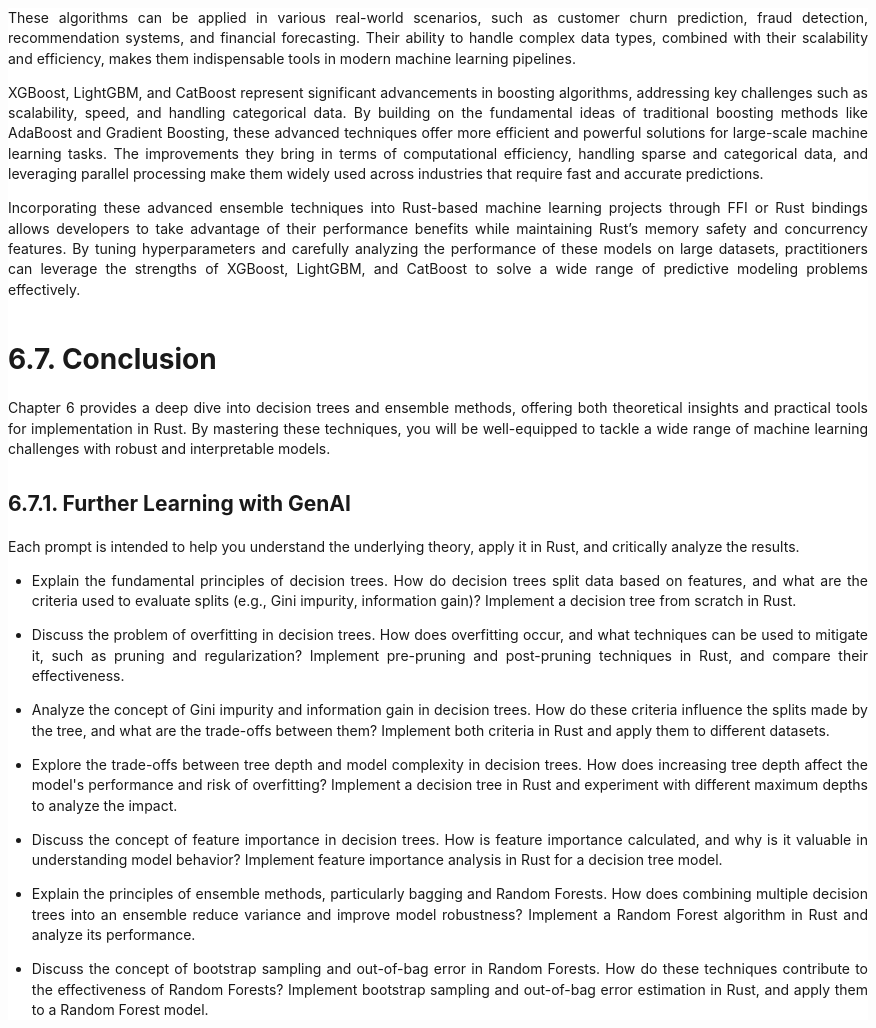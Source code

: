 <p style="text-align: justify;">
These algorithms can be applied in various real-world scenarios, such as customer churn prediction, fraud detection, recommendation systems, and financial forecasting. Their ability to handle complex data types, combined with their scalability and efficiency, makes them indispensable tools in modern machine learning pipelines.
</p>

<p style="text-align: justify;">
XGBoost, LightGBM, and CatBoost represent significant advancements in boosting algorithms, addressing key challenges such as scalability, speed, and handling categorical data. By building on the fundamental ideas of traditional boosting methods like AdaBoost and Gradient Boosting, these advanced techniques offer more efficient and powerful solutions for large-scale machine learning tasks. The improvements they bring in terms of computational efficiency, handling sparse and categorical data, and leveraging parallel processing make them widely used across industries that require fast and accurate predictions.
</p>

<p style="text-align: justify;">
Incorporating these advanced ensemble techniques into Rust-based machine learning projects through FFI or Rust bindings allows developers to take advantage of their performance benefits while maintaining Rust’s memory safety and concurrency features. By tuning hyperparameters and carefully analyzing the performance of these models on large datasets, practitioners can leverage the strengths of XGBoost, LightGBM, and CatBoost to solve a wide range of predictive modeling problems effectively.
</p>

# 6.7. Conclusion
<p style="text-align: justify;">
Chapter 6 provides a deep dive into decision trees and ensemble methods, offering both theoretical insights and practical tools for implementation in Rust. By mastering these techniques, you will be well-equipped to tackle a wide range of machine learning challenges with robust and interpretable models.
</p>

## 6.7.1. Further Learning with GenAI
<p style="text-align: justify;">
Each prompt is intended to help you understand the underlying theory, apply it in Rust, and critically analyze the results.
</p>

- <p style="text-align: justify;">Explain the fundamental principles of decision trees. How do decision trees split data based on features, and what are the criteria used to evaluate splits (e.g., Gini impurity, information gain)? Implement a decision tree from scratch in Rust.</p>
- <p style="text-align: justify;">Discuss the problem of overfitting in decision trees. How does overfitting occur, and what techniques can be used to mitigate it, such as pruning and regularization? Implement pre-pruning and post-pruning techniques in Rust, and compare their effectiveness.</p>
- <p style="text-align: justify;">Analyze the concept of Gini impurity and information gain in decision trees. How do these criteria influence the splits made by the tree, and what are the trade-offs between them? Implement both criteria in Rust and apply them to different datasets.</p>
- <p style="text-align: justify;">Explore the trade-offs between tree depth and model complexity in decision trees. How does increasing tree depth affect the model's performance and risk of overfitting? Implement a decision tree in Rust and experiment with different maximum depths to analyze the impact.</p>
- <p style="text-align: justify;">Discuss the concept of feature importance in decision trees. How is feature importance calculated, and why is it valuable in understanding model behavior? Implement feature importance analysis in Rust for a decision tree model.</p>
- <p style="text-align: justify;">Explain the principles of ensemble methods, particularly bagging and Random Forests. How does combining multiple decision trees into an ensemble reduce variance and improve model robustness? Implement a Random Forest algorithm in Rust and analyze its performance.</p>
- <p style="text-align: justify;">Discuss the concept of bootstrap sampling and out-of-bag error in Random Forests. How do these techniques contribute to the effectiveness of Random Forests? Implement bootstrap sampling and out-of-bag error estimation in Rust, and apply them to a Random Forest model.</p>
